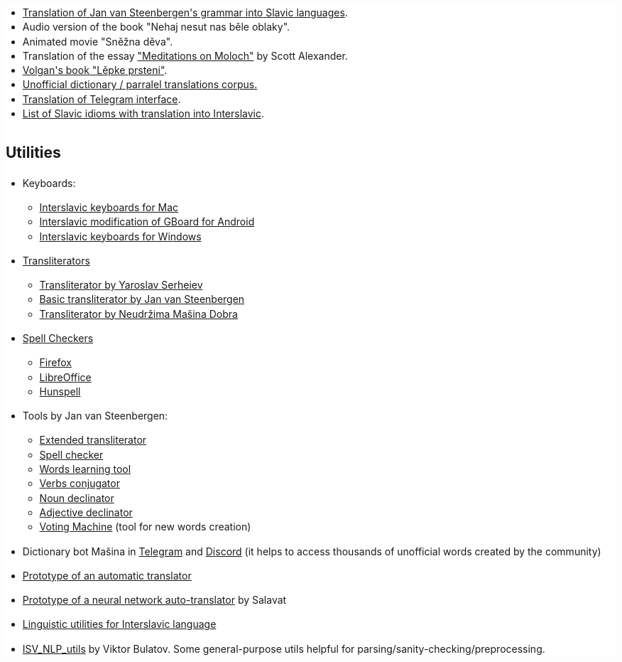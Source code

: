 * [Translation of Jan van Steenbergen's grammar into Slavic languages](https://interslavic.fun/).
* Audio version of the book "Nehaj nesut nas běle oblaky". 
* Animated movie "Sněžna děva".
* Translation of the essay ["Meditations on Moloch"](https://app.box.com/s/8fwvje8oggdkpftd4tjom1jtbl2fjybv.) by Scott Alexander.
* [Volgan's book "Lěpke prsteni"](https://app.box.com/s/a9kzki0x6lgzn18789cdcvqnp9dn33uk).
* [Unofficial dictionary / parralel translations corpus.](https://docs.google.com/spreadsheets/d/1rBG7brwbG4pR1j8_eVZapFZUSdaegSVjDH2V6Oqy00A/edit#gid=281935577)
* [Translation of Telegram interface](https://t.me/translation_interslv).
* [List of Slavic idioms with translation into Interslavic](https://docs.google.com/spreadsheets/d/1hGvhqT9-lw3iKONOmu4wkxeMhDesgUlRp0CNKl6JkVk/edit?usp=sharing).

## Utilities
* Keyboards: 
  * [Interslavic keyboards for Mac](https://github.com/orlean-git/isv_mac_keyboards) 
  * [Interslavic modification of GBoard for Android](http://usachov.eu/g)
  *  [Interslavic keyboards for Windows](http://tyflonet.com/siciliano/klaviatury/)
* [Transliterators](#transliterators)
	+ [Transliterator by Yaroslav Serheiev](https://interslavic.fun/resources/applets/transliterator/)
	+ [Basic transliterator by Jan van Steenbergen](http://steen.free.fr/interslavic/transliterator.html)
	+ [Transliterator by Neudržima Mašina Dobra](https://gorlatoff.github.io/transliteration.html)
* [Spell Checkers](#spell-checkers)
	+ [Firefox](https://addons.mozilla.org/ru/firefox/addon/interslavic-spellcheck/)
	+ [LibreOffice](https://extensions.libreoffice.org/en/extensions/show/15995)
	+ [Hunspell](https://github.com/medzuslovjansky/isv_hunspell_dict/releases)

* Tools by Jan van Steenbergen: 
  * [Extended transliterator](http://steen.free.fr/interslavic/transliterator_extended.html) 
  * [Spell checker](http://steen.free.fr/interslavic/spell_checker.html) 
  * [Words learning tool](http://steen.free.fr/interslavic/words_learning_tool.html) 
  * [Verbs conjugator](http://steen.free.fr/interslavic/conjugator.html) 
  * [Noun declinator](http://steen.free.fr/interslavic/declinator.html)
  * [Adjective declinator](http://steen.free.fr/interslavic/adjectivator.html) 
  * [Voting Machine](http://steen.free.fr/interslavic/voting_machine.html) (tool for new words creation) 
* Dictionary bot Mašina in [Telegram](https://t.me/mashina_slovnik_bot) and [Discord](https://discord.com/channels/879438774323535914/913744290826555442) (it helps to access thousands of unofficial words created by the community)
* [Prototype of an automatic translator](https://interslavic-dictionary.com/172/translator)
* [Prototype of a neural network auto-translator](https://huggingface.co/spaces/Salavat/Interslavic-Translator-NLLB200) by Salavat

* [Linguistic utilities for Interslavic language](https://github.com/medzuslovjansky/js-utils)

* [ISV_NLP_utils](https://github.com/bt2901/ISV_NLP_utils) by Viktor Bulatov. Some general-purpose utils helpful for parsing/sanity-checking/preprocessing.

